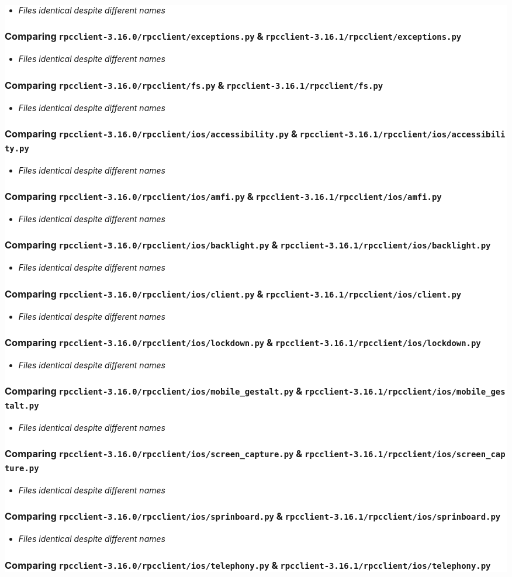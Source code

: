  * *Files identical despite different names*

### Comparing `rpcclient-3.16.0/rpcclient/exceptions.py` & `rpcclient-3.16.1/rpcclient/exceptions.py`

 * *Files identical despite different names*

### Comparing `rpcclient-3.16.0/rpcclient/fs.py` & `rpcclient-3.16.1/rpcclient/fs.py`

 * *Files identical despite different names*

### Comparing `rpcclient-3.16.0/rpcclient/ios/accessibility.py` & `rpcclient-3.16.1/rpcclient/ios/accessibility.py`

 * *Files identical despite different names*

### Comparing `rpcclient-3.16.0/rpcclient/ios/amfi.py` & `rpcclient-3.16.1/rpcclient/ios/amfi.py`

 * *Files identical despite different names*

### Comparing `rpcclient-3.16.0/rpcclient/ios/backlight.py` & `rpcclient-3.16.1/rpcclient/ios/backlight.py`

 * *Files identical despite different names*

### Comparing `rpcclient-3.16.0/rpcclient/ios/client.py` & `rpcclient-3.16.1/rpcclient/ios/client.py`

 * *Files identical despite different names*

### Comparing `rpcclient-3.16.0/rpcclient/ios/lockdown.py` & `rpcclient-3.16.1/rpcclient/ios/lockdown.py`

 * *Files identical despite different names*

### Comparing `rpcclient-3.16.0/rpcclient/ios/mobile_gestalt.py` & `rpcclient-3.16.1/rpcclient/ios/mobile_gestalt.py`

 * *Files identical despite different names*

### Comparing `rpcclient-3.16.0/rpcclient/ios/screen_capture.py` & `rpcclient-3.16.1/rpcclient/ios/screen_capture.py`

 * *Files identical despite different names*

### Comparing `rpcclient-3.16.0/rpcclient/ios/sprinboard.py` & `rpcclient-3.16.1/rpcclient/ios/sprinboard.py`

 * *Files identical despite different names*

### Comparing `rpcclient-3.16.0/rpcclient/ios/telephony.py` & `rpcclient-3.16.1/rpcclient/ios/telephony.py`

